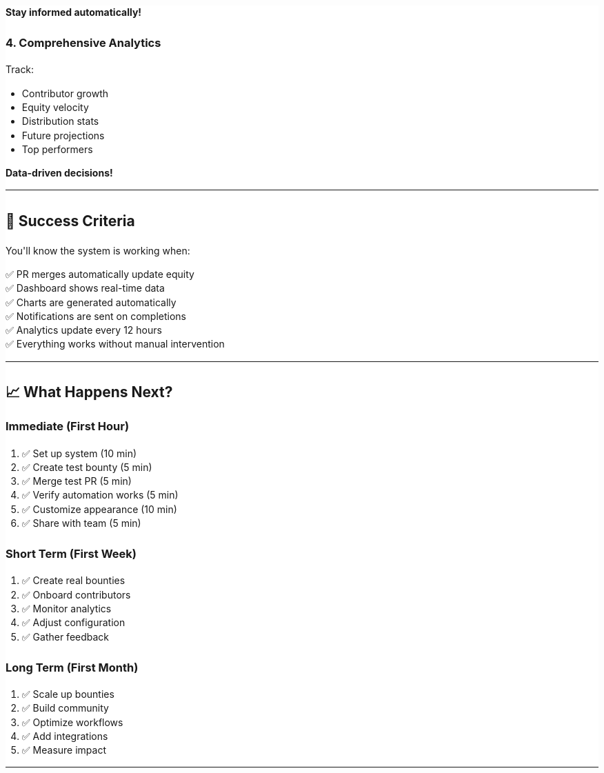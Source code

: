 **Stay informed automatically!**

### 4. Comprehensive Analytics
Track:
- Contributor growth
- Equity velocity
- Distribution stats
- Future projections
- Top performers

**Data-driven decisions!**

---

## 🎯 Success Criteria

You'll know the system is working when:

✅ PR merges automatically update equity  
✅ Dashboard shows real-time data  
✅ Charts are generated automatically  
✅ Notifications are sent on completions  
✅ Analytics update every 12 hours  
✅ Everything works without manual intervention  

---

## 📈 What Happens Next?

### Immediate (First Hour)
1. ✅ Set up system (10 min)
2. ✅ Create test bounty (5 min)
3. ✅ Merge test PR (5 min)
4. ✅ Verify automation works (5 min)
5. ✅ Customize appearance (10 min)
6. ✅ Share with team (5 min)

### Short Term (First Week)
1. ✅ Create real bounties
2. ✅ Onboard contributors
3. ✅ Monitor analytics
4. ✅ Adjust configuration
5. ✅ Gather feedback

### Long Term (First Month)
1. ✅ Scale up bounties
2. ✅ Build community
3. ✅ Optimize workflows
4. ✅ Add integrations
5. ✅ Measure impact

---